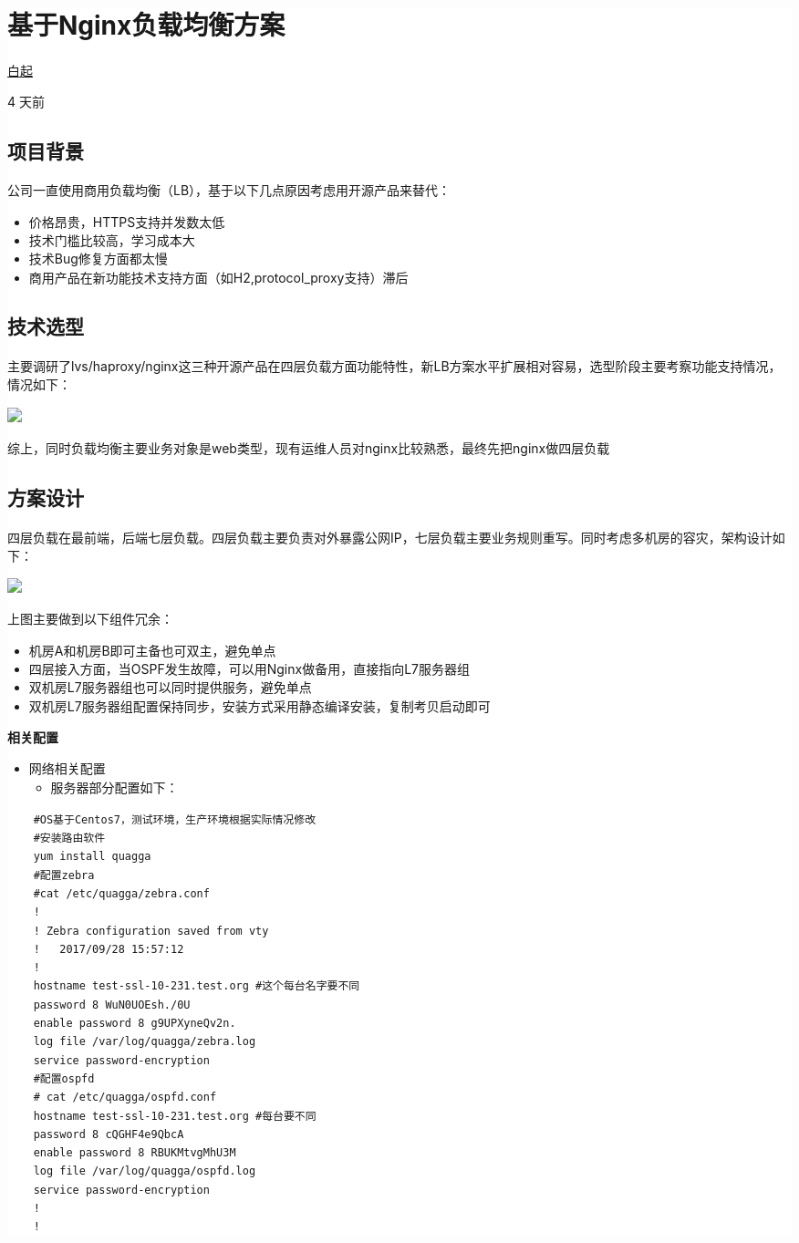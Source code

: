 # 基于Nginx负载均衡方案

[白起][0]

4 天前

## **项目背景**

公司一直使用商用负载均衡（LB），基于以下几点原因考虑用开源产品来替代：

* 价格昂贵，HTTPS支持并发数太低
* 技术门槛比较高，学习成本大
* 技术Bug修复方面都太慢
* 商用产品在新功能技术支持方面（如H2,protocol_proxy支持）滞后

## **技术选型**

主要调研了lvs/haproxy/nginx这三种开源产品在四层负载方面功能特性，新LB方案水平扩展相对容易，选型阶段主要考察功能支持情况，情况如下：

![][1]

综上，同时负载均衡主要业务对象是web类型，现有运维人员对nginx比较熟悉，最终先把nginx做四层负载

## **方案设计**

四层负载在最前端，后端七层负载。四层负载主要负责对外暴露公网IP，七层负载主要业务规则重写。同时考虑多机房的容灾，架构设计如下：

![][2]

上图主要做到以下组件冗余：

* 机房A和机房B即可主备也可双主，避免单点
* 四层接入方面，当OSPF发生故障，可以用Nginx做备用，直接指向L7服务器组
* 双机房L7服务器组也可以同时提供服务，避免单点
* 双机房L7服务器组配置保持同步，安装方式采用静态编译安装，复制考贝启动即可

**相关配置**

* 网络相关配置
    * 服务器部分配置如下：

```
    #OS基于Centos7，测试环境，生产环境根据实际情况修改
    #安装路由软件
    yum install quagga
    #配置zebra
    #cat /etc/quagga/zebra.conf
    !
    ! Zebra configuration saved from vty
    !   2017/09/28 15:57:12
    !
    hostname test-ssl-10-231.test.org #这个每台名字要不同
    password 8 WuN0UOEsh./0U
    enable password 8 g9UPXyneQv2n.
    log file /var/log/quagga/zebra.log
    service password-encryption
    #配置ospfd
    # cat /etc/quagga/ospfd.conf
    hostname test-ssl-10-231.test.org #每台要不同
    password 8 cQGHF4e9QbcA 
    enable password 8 RBUKMtvgMhU3M
    log file /var/log/quagga/ospfd.log
    service password-encryption
    !
    !
```

[0]: https://www.zhihu.com/people/linuxfun
[1]: ../img/v2-40b8cac3ab91d5199e921e432b427d42_hd.jpg
[2]: ../img/v2-ab378e00cf1c17fc5fafd1f8064c9341_hd.jpg
